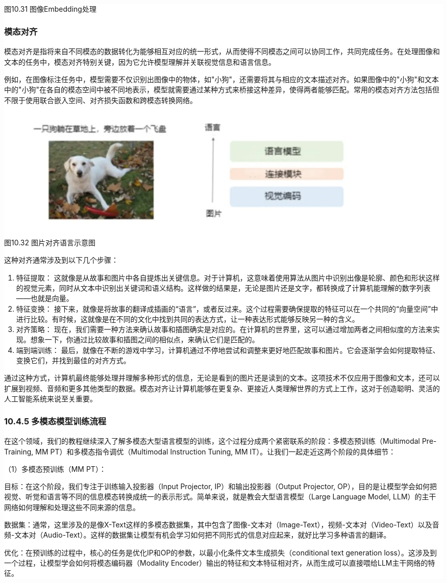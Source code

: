 图10.31 图像Embedding处理

 

### **模态对齐**

模态对齐是指将来自不同模态的数据转化为能够相互对应的统一形式，从而使得不同模态之间可以协同工作，共同完成任务。在处理图像和文本的任务中，模态对齐特别关键，因为它允许模型理解并关联视觉信息和语言信息。

例如，在图像标注任务中，模型需要不仅识别出图像中的物体，如"小狗"，还需要将其与相应的文本描述对齐。如果图像中的"小狗"和文本中的"小狗"在各自的模态空间中被不同地表示，模型就需要通过某种方式来桥接这种差异，使得两者能够匹配。常用的模态对齐方法包括但不限于使用联合嵌入空间、对齐损失函数和跨模态转换网络。

![img](src/wps66.jpg) 

图10.32 图片对齐语言示意图

 

这种对齐通常涉及到以下几个步骤：

1. 特征提取： 这就像是从故事和图片中各自提炼出关键信息。对于计算机，这意味着使用算法从图片中识别出像是轮廓、颜色和形状这样的视觉元素，同时从文本中识别出关键词和语义结构。这样做的结果是，无论是图片还是文字，都转换成了计算机能理解的数字列表——也就是向量。
2. 特征变换： 接下来，就像是将故事的翻译成插画的“语言”，或者反过来。这个过程需要确保提取的特征可以在一个共同的“向量空间”中进行比较。有时候，这就像是在不同的文化中找到共同的表达方式，让一种表达形式能够反映另一种的含义。
3. 对齐策略： 现在，我们需要一种方法来确认故事和插图确实是对应的。在计算机的世界里，这可以通过增加两者之间相似度的方法来实现。想象一下，你通过比较故事和插图之间的相似点，来确认它们是匹配的。
4. 端到端训练： 最后，就像在不断的游戏中学习，计算机通过不停地尝试和调整来更好地匹配故事和图片。它会逐渐学会如何提取特征、变换它们，并找到最佳的对齐方式。

 

通过这种方式，计算机最终能够处理并理解多种形式的信息，无论是看到的图片还是读到的文本。这项技术不仅应用于图像和文本，还可以扩展到视频、音频和更多其他类型的数据。模态对齐让计算机能够在更复杂、更接近人类理解世界的方式上工作，这对于创造聪明、灵活的人工智能系统来说至关重要。

### **10.4.5  多模态模型训练流程**

在这个领域，我们的教程继续深入了解多模态大型语言模型的训练，这个过程分成两个紧密联系的阶段：多模态预训练（Multimodal Pre-Training, MM PT）和多模态指令调优（Multimodal Instruction Tuning, MM IT）。让我们一起走近这两个阶段的具体细节：

 

（1）多模态预训练（MM PT）：

目标：在这个阶段，我们专注于训练输入投影器（Input Projector, IP）和输出投影器（Output Projector, OP），目的是让模型学会如何把视觉、听觉和语言等不同的信息模态转换成统一的表示形式。简单来说，就是教会大型语言模型（Large Language Model, LLM）的主干网络如何理解和处理这些不同来源的信息。

数据集：通常，这里涉及的是像X-Text这样的多模态数据集，其中包含了图像-文本对（Image-Text），视频-文本对（Video-Text）以及音频-文本对（Audio-Text）。这样的数据集让模型有机会学习如何把不同形式的信息对应起来，就好比学习多种语言的翻译。

优化：在预训练的过程中，核心的任务是优化IP和OP的参数，以最小化条件文本生成损失（conditional text generation loss）。这涉及到一个过程，让模型学会如何将模态编码器（Modality Encoder）输出的特征和文本特征相对齐，从而生成可以直接喂给LLM主干网络的特征。

